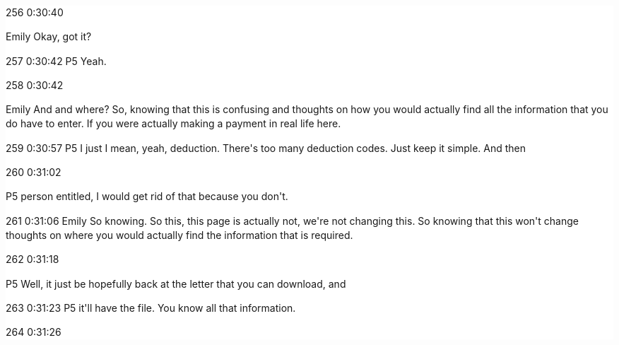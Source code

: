 

256
0:30:40

Emily
Okay, got it?



257
0:30:42
P5
Yeah.



258
0:30:42

Emily
And and where? So, knowing that this is confusing and thoughts on how you would actually find all the information that you do have to enter. If you were actually making a payment in real life here.



259
0:30:57
P5
I just I mean, yeah, deduction. There's too many deduction codes. Just keep it simple. And then



260
0:31:02

P5
person entitled, I would get rid of that because you don't.



261
0:31:06
Emily
So knowing. So this, this page is actually not, we're not changing this. So knowing that this won't change thoughts on where you would actually find the information that is required.



262
0:31:18

P5
Well, it just be hopefully back at the letter that you can download, and



263
0:31:23
P5
it'll have the file. You know all that information.



264
0:31:26
